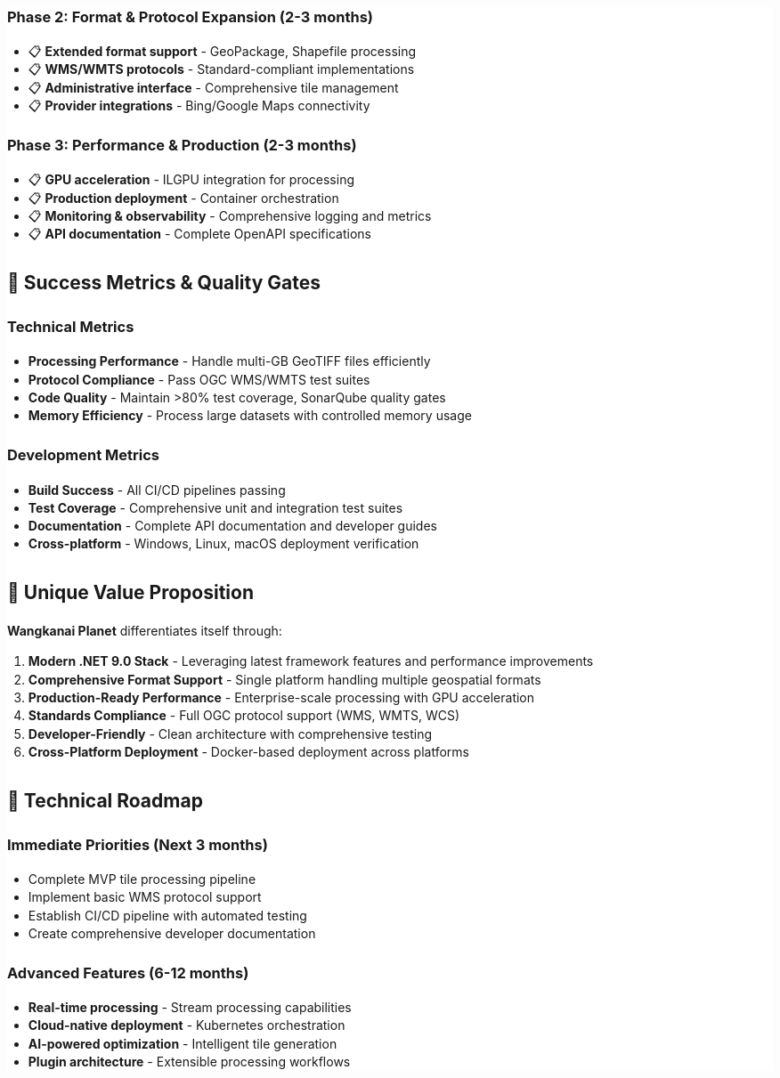 ### Phase 2: Format & Protocol Expansion (2-3 months)
- 📋 **Extended format support** - GeoPackage, Shapefile processing
- 📋 **WMS/WMTS protocols** - Standard-compliant implementations
- 📋 **Administrative interface** - Comprehensive tile management
- 📋 **Provider integrations** - Bing/Google Maps connectivity

### Phase 3: Performance & Production (2-3 months)
- 📋 **GPU acceleration** - ILGPU integration for processing
- 📋 **Production deployment** - Container orchestration
- 📋 **Monitoring & observability** - Comprehensive logging and metrics
- 📋 **API documentation** - Complete OpenAPI specifications

## 🎯 Success Metrics & Quality Gates

### Technical Metrics
- **Processing Performance** - Handle multi-GB GeoTIFF files efficiently
- **Protocol Compliance** - Pass OGC WMS/WMTS test suites
- **Code Quality** - Maintain >80% test coverage, SonarQube quality gates
- **Memory Efficiency** - Process large datasets with controlled memory usage

### Development Metrics
- **Build Success** - All CI/CD pipelines passing
- **Test Coverage** - Comprehensive unit and integration test suites
- **Documentation** - Complete API documentation and developer guides
- **Cross-platform** - Windows, Linux, macOS deployment verification

## 🌟 Unique Value Proposition

**Wangkanai Planet** differentiates itself through:

1. **Modern .NET 9.0 Stack** - Leveraging latest framework features and performance improvements
2. **Comprehensive Format Support** - Single platform handling multiple geospatial formats
3. **Production-Ready Performance** - Enterprise-scale processing with GPU acceleration
4. **Standards Compliance** - Full OGC protocol support (WMS, WMTS, WCS)
5. **Developer-Friendly** - Clean architecture with comprehensive testing
6. **Cross-Platform Deployment** - Docker-based deployment across platforms

## 🔮 Technical Roadmap

### Immediate Priorities (Next 3 months)
- Complete MVP tile processing pipeline
- Implement basic WMS protocol support
- Establish CI/CD pipeline with automated testing
- Create comprehensive developer documentation

### Advanced Features (6-12 months)
- **Real-time processing** - Stream processing capabilities
- **Cloud-native deployment** - Kubernetes orchestration
- **AI-powered optimization** - Intelligent tile generation
- **Plugin architecture** - Extensible processing workflows
